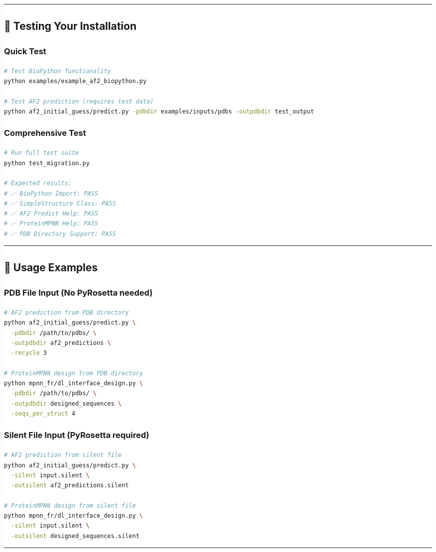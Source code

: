 
---

## 🧪 Testing Your Installation

### Quick Test
```bash
# Test BioPython functionality
python examples/example_af2_biopython.py

# Test AF2 prediction (requires test data)
python af2_initial_guess/predict.py -pdbdir examples/inputs/pdbs -outpdbdir test_output
```

### Comprehensive Test
```bash
# Run full test suite
python test_migration.py

# Expected results:
# ✅ BioPython Import: PASS
# ✅ SimpleStructure Class: PASS  
# ✅ AF2 Predict Help: PASS
# ✅ ProteinMPNN Help: PASS
# ✅ PDB Directory Support: PASS
```

---

## 🚀 Usage Examples

### PDB File Input (No PyRosetta needed)
```bash
# AF2 prediction from PDB directory
python af2_initial_guess/predict.py \
  -pdbdir /path/to/pdbs/ \
  -outpdbdir af2_predictions \
  -recycle 3

# ProteinMPNN design from PDB directory  
python mpnn_fr/dl_interface_design.py \
  -pdbdir /path/to/pdbs/ \
  -outpdbdir designed_sequences \
  -seqs_per_struct 4
```

### Silent File Input (PyRosetta required)
```bash
# AF2 prediction from silent file
python af2_initial_guess/predict.py \
  -silent input.silent \
  -outsilent af2_predictions.silent

# ProteinMPNN design from silent file
python mpnn_fr/dl_interface_design.py \
  -silent input.silent \
  -outsilent designed_sequences.silent
```

---